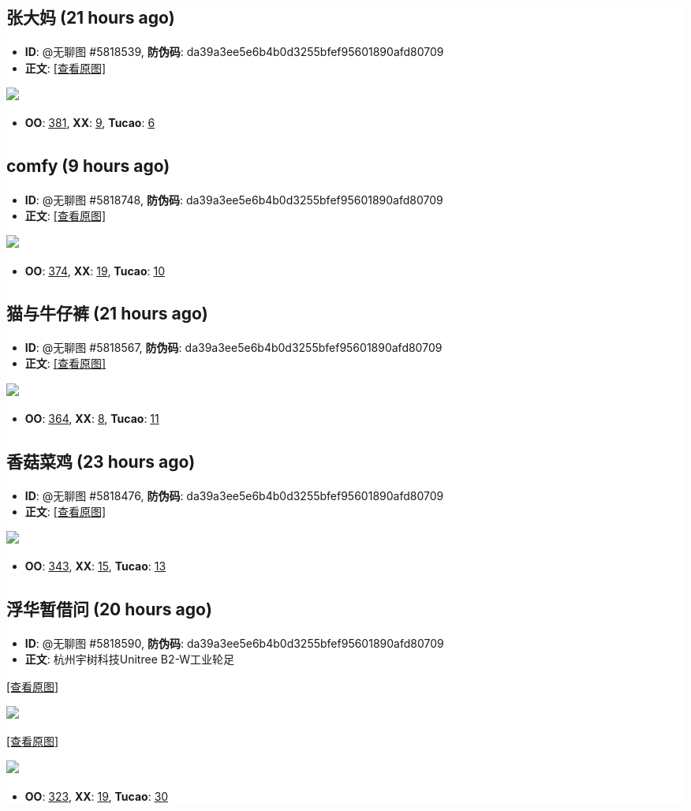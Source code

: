 ## 张大妈 (21 hours ago) 

- **ID**: @无聊图 #5818539, **防伪码**: da39a3ee5e6b4b0d3255bfef95601890afd80709
- **正文**: [[查看原图]](//img.toto.im/large/e650d1f9ly1hwv4vpzfurj20hs0it7b9.jpg)  

![](https://img.toto.im/mw600/e650d1f9ly1hwv4vpzfurj20hs0it7b9.jpg)
- **OO**: [381](https://jandan.net/t/5818539#tucao-like), **XX**: [9](https://jandan.net/t/5818539#tucao-unlike), **Tucao**: [6](https://jandan.net/t/5818539#tucao-list)

## comfy (9 hours ago) 

- **ID**: @无聊图 #5818748, **防伪码**: da39a3ee5e6b4b0d3255bfef95601890afd80709
- **正文**: [[查看原图]](//img.toto.im/large/0083Z16Ily1hwqbf5sgalj30dz0ef0t5.jpg)  

![](https://img.toto.im/mw600/0083Z16Ily1hwqbf5sgalj30dz0ef0t5.jpg)
- **OO**: [374](https://jandan.net/t/5818748#tucao-like), **XX**: [19](https://jandan.net/t/5818748#tucao-unlike), **Tucao**: [10](https://jandan.net/t/5818748#tucao-list)

## 猫与牛仔裤 (21 hours ago) 

- **ID**: @无聊图 #5818567, **防伪码**: da39a3ee5e6b4b0d3255bfef95601890afd80709
- **正文**: [[查看原图]](//img.toto.im/large/61e4cc75gy1hwv5lvsl4og205p04a7x7.gif)  

![](https://img.toto.im/large/61e4cc75gy1hwv5lvsl4og205p04a7x7.gif)
- **OO**: [364](https://jandan.net/t/5818567#tucao-like), **XX**: [8](https://jandan.net/t/5818567#tucao-unlike), **Tucao**: [11](https://jandan.net/t/5818567#tucao-list)

## 香菇菜鸡 (23 hours ago) 

- **ID**: @无聊图 #5818476, **防伪码**: da39a3ee5e6b4b0d3255bfef95601890afd80709
- **正文**: [[查看原图]](//img.toto.im/large/a5c9eeb7ly1hwv1t87c6yj20r808hq3d.jpg)  

![](https://img.toto.im/mw600/a5c9eeb7ly1hwv1t87c6yj20r808hq3d.jpg)
- **OO**: [343](https://jandan.net/t/5818476#tucao-like), **XX**: [15](https://jandan.net/t/5818476#tucao-unlike), **Tucao**: [13](https://jandan.net/t/5818476#tucao-list)

## 浮华暂借问 (20 hours ago) 

- **ID**: @无聊图 #5818590, **防伪码**: da39a3ee5e6b4b0d3255bfef95601890afd80709
- **正文**: 杭州宇树科技Unitree B2-W工业轮足  


[[查看原图]](//img.toto.im/large/006KQAmTly1hwv71azskbg30bo06khe7.gif)  

![](https://img.toto.im/large/006KQAmTly1hwv71azskbg30bo06khe7.gif)  


[[查看原图]](//img.toto.im/large/006KQAmTly1hwv71jh605g30bo06kx77.gif)  

![](https://img.toto.im/large/006KQAmTly1hwv71jh605g30bo06kx77.gif)
- **OO**: [323](https://jandan.net/t/5818590#tucao-like), **XX**: [19](https://jandan.net/t/5818590#tucao-unlike), **Tucao**: [30](https://jandan.net/t/5818590#tucao-list)
